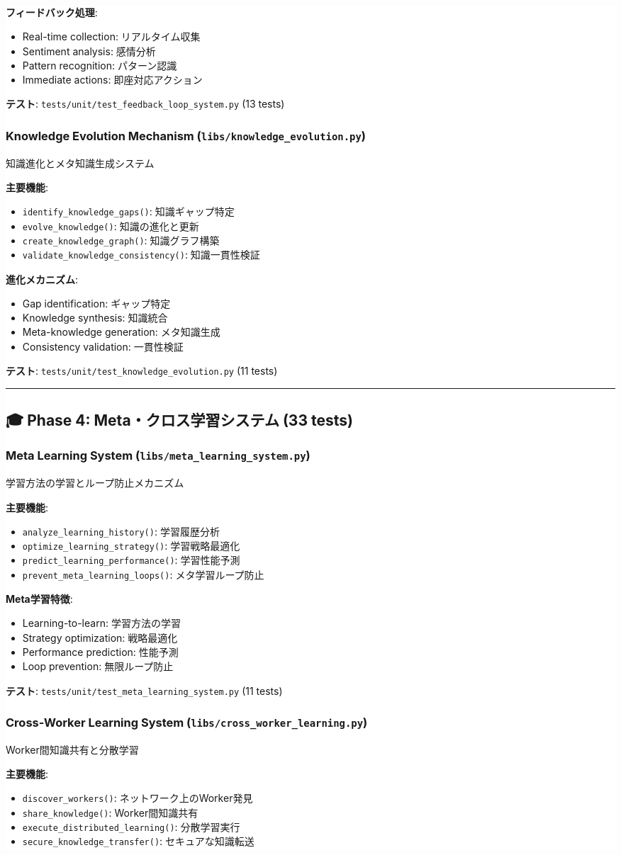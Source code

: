 **フィードバック処理**:
- Real-time collection: リアルタイム収集
- Sentiment analysis: 感情分析
- Pattern recognition: パターン認識
- Immediate actions: 即座対応アクション

**テスト**: `tests/unit/test_feedback_loop_system.py` (13 tests)

### Knowledge Evolution Mechanism (`libs/knowledge_evolution.py`)
知識進化とメタ知識生成システム

**主要機能**:
- `identify_knowledge_gaps()`: 知識ギャップ特定
- `evolve_knowledge()`: 知識の進化と更新
- `create_knowledge_graph()`: 知識グラフ構築
- `validate_knowledge_consistency()`: 知識一貫性検証

**進化メカニズム**:
- Gap identification: ギャップ特定
- Knowledge synthesis: 知識統合
- Meta-knowledge generation: メタ知識生成
- Consistency validation: 一貫性検証

**テスト**: `tests/unit/test_knowledge_evolution.py` (11 tests)

---

## 🎓 Phase 4: Meta・クロス学習システム (33 tests)

### Meta Learning System (`libs/meta_learning_system.py`)
学習方法の学習とループ防止メカニズム

**主要機能**:
- `analyze_learning_history()`: 学習履歴分析
- `optimize_learning_strategy()`: 学習戦略最適化
- `predict_learning_performance()`: 学習性能予測
- `prevent_meta_learning_loops()`: メタ学習ループ防止

**Meta学習特徴**:
- Learning-to-learn: 学習方法の学習
- Strategy optimization: 戦略最適化
- Performance prediction: 性能予測
- Loop prevention: 無限ループ防止

**テスト**: `tests/unit/test_meta_learning_system.py` (11 tests)

### Cross-Worker Learning System (`libs/cross_worker_learning.py`)
Worker間知識共有と分散学習

**主要機能**:
- `discover_workers()`: ネットワーク上のWorker発見
- `share_knowledge()`: Worker間知識共有
- `execute_distributed_learning()`: 分散学習実行
- `secure_knowledge_transfer()`: セキュアな知識転送
